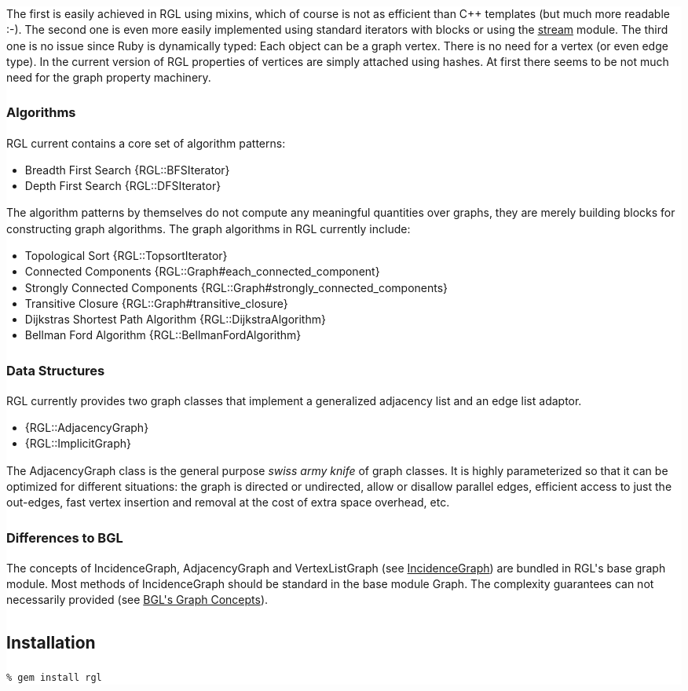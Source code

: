 The first is easily achieved in RGL using mixins, which of course is not as
efficient than C++ templates (but much more readable :-). The second one is
even more easily implemented using standard iterators with blocks or using the
[stream](https://www.rubydoc.info/github/monora/stream) module. The third one
is no issue since Ruby is dynamically typed: Each object can be a graph
vertex. There is no need for a vertex (or even edge type). In the current
version of RGL properties of vertices are simply attached using hashes. At
first there seems to be not much need for the graph property machinery.

### Algorithms

RGL current contains a core set of algorithm patterns:

*   Breadth First Search {RGL::BFSIterator}
*   Depth First Search {RGL::DFSIterator}

The algorithm patterns by themselves do not compute any meaningful quantities
over graphs, they are merely building blocks for constructing graph
algorithms. The graph algorithms in RGL currently include:

*   Topological Sort {RGL::TopsortIterator}
*   Connected Components {RGL::Graph#each_connected_component}
*   Strongly Connected Components {RGL::Graph#strongly_connected_components}
*   Transitive Closure {RGL::Graph#transitive_closure}
*   Dijkstras Shortest Path Algorithm {RGL::DijkstraAlgorithm}
*   Bellman Ford Algorithm {RGL::BellmanFordAlgorithm}

### Data Structures

RGL currently provides two graph classes that implement a generalized
adjacency list and an edge list adaptor.

*   {RGL::AdjacencyGraph}
*   {RGL::ImplicitGraph}

The AdjacencyGraph class is the general purpose _swiss army knife_ of graph
classes. It is highly parameterized so that it can be optimized for different
situations: the graph is directed or undirected, allow or disallow parallel
edges, efficient access to just the out-edges, fast vertex insertion and
removal at the cost of extra space overhead, etc.

### Differences to BGL

The concepts of IncidenceGraph, AdjacencyGraph and VertexListGraph
(see [IncidenceGraph](https://www.boost.org/libs/graph/doc/IncidenceGraph.html)) are
bundled in RGL's base graph module. Most methods of IncidenceGraph
should be standard in the base module Graph. The complexity guarantees
can not necessarily provided (see [BGL's Graph Concepts](https://www.boost.org/libs/graph/doc/graph_concepts.html)).

## Installation

    % gem install rgl
